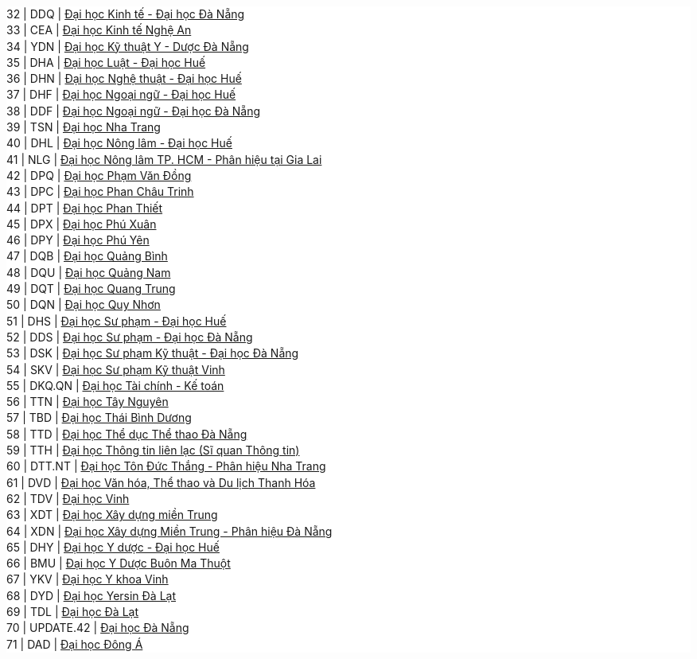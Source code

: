 32 | DDQ | [Đại học Kinh tế - Đại học Đà Nẵng](https://tuyensinhso.vn/school/dai-hoc-kinh-te-dai-hoc-da-nang.html)  
33 | CEA | [Đại học Kinh tế Nghệ An](https://tuyensinhso.vn/school/dai-hoc-kinh-te-nghe-an.html)  
34 | YDN | [Đại học Kỹ thuật Y - Dược Đà Nẵng](https://tuyensinhso.vn/school/dai-hoc-ky-thuat-y-duoc-da-nang.html)  
35 | DHA | [Đại học Luật - Đại học Huế](https://tuyensinhso.vn/school/dai-hoc-luat-dai-hoc-hue.html)  
36 | DHN | [Đại học Nghệ thuật - Đại học Huế](https://tuyensinhso.vn/school/dai-hoc-nghe-thuat-dai-hoc-hue.html)  
37 | DHF | [Đại học Ngoại ngữ - Đại học Huế](https://tuyensinhso.vn/school/dai-hoc-ngoai-ngu-dai-hoc-hue.html)  
38 | DDF | [Đại học Ngoại ngữ - Đại học Đà Nẵng](https://tuyensinhso.vn/school/dai-hoc-ngoai-ngu-dai-hoc-da-nang.html)  
39 | TSN | [Đại học Nha Trang](https://tuyensinhso.vn/school/dai-hoc-nha-trang.html)  
40 | DHL | [Đại học Nông lâm - Đại học Huế](https://tuyensinhso.vn/school/dai-hoc-nong-lam-dai-hoc-hue.html)  
41 | NLG | [Đại học Nông lâm TP. HCM - Phân hiệu tại Gia Lai](https://tuyensinhso.vn/school/dai-hoc-nong-lam-tp-hcm-phan-hieu-tai-gia-lai.html)  
42 | DPQ | [Đại học Phạm Văn Đồng](https://tuyensinhso.vn/school/dai-hoc-pham-van-dong.html)  
43 | DPC | [Đại học Phan Châu Trinh](https://tuyensinhso.vn/school/dai-hoc-phan-chau-trinh.html)  
44 | DPT | [Đại học Phan Thiết](https://tuyensinhso.vn/school/dai-hoc-phan-thiet.html)  
45 | DPX | [Đại học Phú Xuân](https://tuyensinhso.vn/school/dai-hoc-phu-xuan.html)  
46 | DPY | [Đại học Phú Yên](https://tuyensinhso.vn/school/dai-hoc-phu-yen.html)  
47 | DQB | [Đại học Quảng Bình](https://tuyensinhso.vn/school/dai-hoc-quang-binh.html)  
48 | DQU | [Đại học Quảng Nam](https://tuyensinhso.vn/school/dai-hoc-quang-nam.html)  
49 | DQT | [Đại học Quang Trung](https://tuyensinhso.vn/school/dai-hoc-quang-trung.html)  
50 | DQN | [Đại học Quy Nhơn](https://tuyensinhso.vn/school/dai-hoc-quy-nhon.html)  
51 | DHS | [Đại học Sư phạm - Đại học Huế](https://tuyensinhso.vn/school/dai-hoc-su-pham-dai-hoc-hue.html)  
52 | DDS | [Đại học Sư phạm - Đại học Đà Nẵng](https://tuyensinhso.vn/school/dai-hoc-su-pham-dai-hoc-da-nang.html)  
53 | DSK | [Đại học Sư phạm Kỹ thuật - Đại học Đà Nẵng](https://tuyensinhso.vn/school/dai-hoc-su-pham-ky-thuat-dai-hoc-da-nang.html)  
54 | SKV | [Đại học Sư phạm Kỹ thuật Vinh](https://tuyensinhso.vn/school/dai-hoc-su-pham-ky-thuat-vinh.html)  
55 | DKQ.QN | [Đại học Tài chính - Kế toán](https://tuyensinhso.vn/school/dai-hoc-tai-chinh-ke-toan.html)  
56 | TTN | [Đại học Tây Nguyên](https://tuyensinhso.vn/school/dai-hoc-tay-nguyen.html)  
57 | TBD | [Đại học Thái Bình Dương](https://tuyensinhso.vn/school/dai-hoc-thai-binh-duong.html)  
58 | TTD | [Đại học Thể dục Thể thao Đà Nẵng](https://tuyensinhso.vn/school/dai-hoc-the-duc-the-thao-da-nang.html)  
59 | TTH | [Đại học Thông tin liên lạc (Sĩ quan Thông tin)](https://tuyensinhso.vn/school/dai-hoc-thong-tin-lien-lac-si-quan-thong-tin.html)  
60 | DTT.NT | [Đại học Tôn Đức Thắng - Phân hiệu Nha Trang](https://tuyensinhso.vn/school/dai-hoc-ton-duc-thang-phan-hieu-nha-trang.html)  
61 | DVD | [Đại học Văn hóa, Thể thao và Du lịch Thanh Hóa](https://tuyensinhso.vn/school/dai-hoc-van-hoa-the-thao-va-du-lich-thanh-hoa.html)  
62 | TDV | [Đại học Vinh](https://tuyensinhso.vn/school/dai-hoc-vinh.html)  
63 | XDT | [Đại học Xây dựng miền Trung](https://tuyensinhso.vn/school/dai-hoc-xay-dung-mien-trung.html)  
64 | XDN | [Đại học Xây dựng Miền Trung - Phân hiệu Đà Nẵng](https://tuyensinhso.vn/school/dai-hoc-xay-dung-mien-trung-phan-hieu-da-nang.html)  
65 | DHY | [Đại học Y dược - Đại học Huế](https://tuyensinhso.vn/school/dai-hoc-y-duoc-dai-hoc-hue.html)  
66 | BMU | [Đại học Y Dược Buôn Ma Thuột](https://tuyensinhso.vn/school/dai-hoc-y-duoc-buon-ma-thuot.html)  
67 | YKV | [Đại học Y khoa Vinh](https://tuyensinhso.vn/school/dai-hoc-y-khoa-vinh.html)  
68 | DYD | [Đại học Yersin Đà Lạt](https://tuyensinhso.vn/school/dai-hoc-yersin-da-lat.html)  
69 | TDL | [Đại học Đà Lạt](https://tuyensinhso.vn/school/dai-hoc-da-lat.html)  
70 | UPDATE.42 | [Đại học Đà Nẵng](https://tuyensinhso.vn/school/dai-hoc-da-nang.html)  
71 | DAD | [Đại học Đông Á](https://tuyensinhso.vn/school/dai-hoc-dong-a.html)
